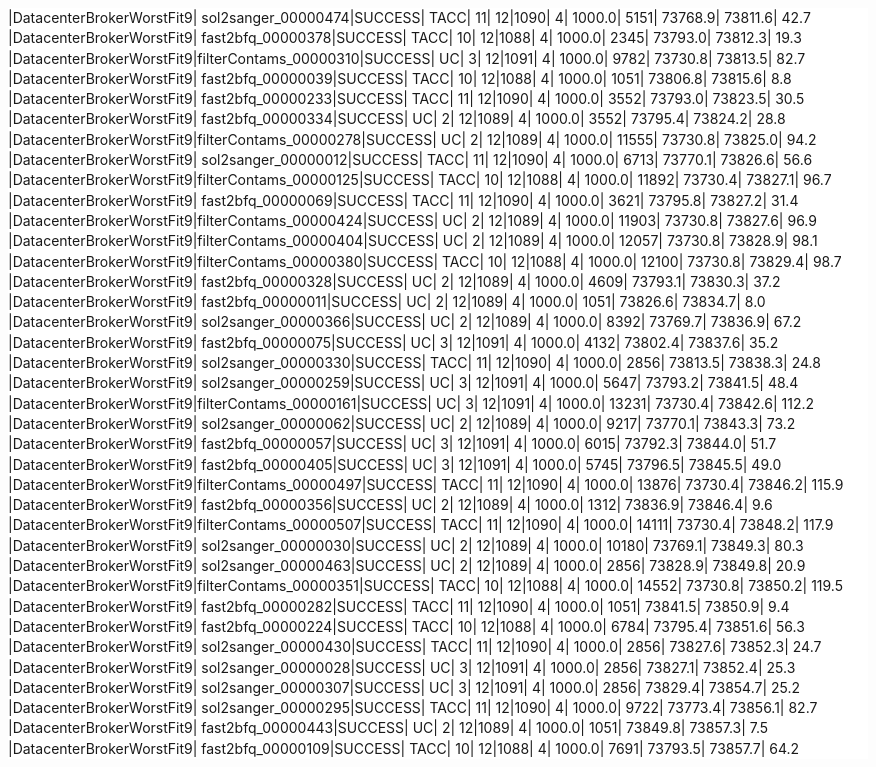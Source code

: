 |DatacenterBrokerWorstFit9|   sol2sanger_00000474|SUCCESS|  TACC|  11|       12|1090|        4|    1000.0|       5151|  73768.9|   73811.6|    42.7
|DatacenterBrokerWorstFit9|     fast2bfq_00000378|SUCCESS|  TACC|  10|       12|1088|        4|    1000.0|       2345|  73793.0|   73812.3|    19.3
|DatacenterBrokerWorstFit9|filterContams_00000310|SUCCESS|    UC|   3|       12|1091|        4|    1000.0|       9782|  73730.8|   73813.5|    82.7
|DatacenterBrokerWorstFit9|     fast2bfq_00000039|SUCCESS|  TACC|  10|       12|1088|        4|    1000.0|       1051|  73806.8|   73815.6|     8.8
|DatacenterBrokerWorstFit9|     fast2bfq_00000233|SUCCESS|  TACC|  11|       12|1090|        4|    1000.0|       3552|  73793.0|   73823.5|    30.5
|DatacenterBrokerWorstFit9|     fast2bfq_00000334|SUCCESS|    UC|   2|       12|1089|        4|    1000.0|       3552|  73795.4|   73824.2|    28.8
|DatacenterBrokerWorstFit9|filterContams_00000278|SUCCESS|    UC|   2|       12|1089|        4|    1000.0|      11555|  73730.8|   73825.0|    94.2
|DatacenterBrokerWorstFit9|   sol2sanger_00000012|SUCCESS|  TACC|  11|       12|1090|        4|    1000.0|       6713|  73770.1|   73826.6|    56.6
|DatacenterBrokerWorstFit9|filterContams_00000125|SUCCESS|  TACC|  10|       12|1088|        4|    1000.0|      11892|  73730.4|   73827.1|    96.7
|DatacenterBrokerWorstFit9|     fast2bfq_00000069|SUCCESS|  TACC|  11|       12|1090|        4|    1000.0|       3621|  73795.8|   73827.2|    31.4
|DatacenterBrokerWorstFit9|filterContams_00000424|SUCCESS|    UC|   2|       12|1089|        4|    1000.0|      11903|  73730.8|   73827.6|    96.9
|DatacenterBrokerWorstFit9|filterContams_00000404|SUCCESS|    UC|   2|       12|1089|        4|    1000.0|      12057|  73730.8|   73828.9|    98.1
|DatacenterBrokerWorstFit9|filterContams_00000380|SUCCESS|  TACC|  10|       12|1088|        4|    1000.0|      12100|  73730.8|   73829.4|    98.7
|DatacenterBrokerWorstFit9|     fast2bfq_00000328|SUCCESS|    UC|   2|       12|1089|        4|    1000.0|       4609|  73793.1|   73830.3|    37.2
|DatacenterBrokerWorstFit9|     fast2bfq_00000011|SUCCESS|    UC|   2|       12|1089|        4|    1000.0|       1051|  73826.6|   73834.7|     8.0
|DatacenterBrokerWorstFit9|   sol2sanger_00000366|SUCCESS|    UC|   2|       12|1089|        4|    1000.0|       8392|  73769.7|   73836.9|    67.2
|DatacenterBrokerWorstFit9|     fast2bfq_00000075|SUCCESS|    UC|   3|       12|1091|        4|    1000.0|       4132|  73802.4|   73837.6|    35.2
|DatacenterBrokerWorstFit9|   sol2sanger_00000330|SUCCESS|  TACC|  11|       12|1090|        4|    1000.0|       2856|  73813.5|   73838.3|    24.8
|DatacenterBrokerWorstFit9|   sol2sanger_00000259|SUCCESS|    UC|   3|       12|1091|        4|    1000.0|       5647|  73793.2|   73841.5|    48.4
|DatacenterBrokerWorstFit9|filterContams_00000161|SUCCESS|    UC|   3|       12|1091|        4|    1000.0|      13231|  73730.4|   73842.6|   112.2
|DatacenterBrokerWorstFit9|   sol2sanger_00000062|SUCCESS|    UC|   2|       12|1089|        4|    1000.0|       9217|  73770.1|   73843.3|    73.2
|DatacenterBrokerWorstFit9|     fast2bfq_00000057|SUCCESS|    UC|   3|       12|1091|        4|    1000.0|       6015|  73792.3|   73844.0|    51.7
|DatacenterBrokerWorstFit9|     fast2bfq_00000405|SUCCESS|    UC|   3|       12|1091|        4|    1000.0|       5745|  73796.5|   73845.5|    49.0
|DatacenterBrokerWorstFit9|filterContams_00000497|SUCCESS|  TACC|  11|       12|1090|        4|    1000.0|      13876|  73730.4|   73846.2|   115.9
|DatacenterBrokerWorstFit9|     fast2bfq_00000356|SUCCESS|    UC|   2|       12|1089|        4|    1000.0|       1312|  73836.9|   73846.4|     9.6
|DatacenterBrokerWorstFit9|filterContams_00000507|SUCCESS|  TACC|  11|       12|1090|        4|    1000.0|      14111|  73730.4|   73848.2|   117.9
|DatacenterBrokerWorstFit9|   sol2sanger_00000030|SUCCESS|    UC|   2|       12|1089|        4|    1000.0|      10180|  73769.1|   73849.3|    80.3
|DatacenterBrokerWorstFit9|   sol2sanger_00000463|SUCCESS|    UC|   2|       12|1089|        4|    1000.0|       2856|  73828.9|   73849.8|    20.9
|DatacenterBrokerWorstFit9|filterContams_00000351|SUCCESS|  TACC|  10|       12|1088|        4|    1000.0|      14552|  73730.8|   73850.2|   119.5
|DatacenterBrokerWorstFit9|     fast2bfq_00000282|SUCCESS|  TACC|  11|       12|1090|        4|    1000.0|       1051|  73841.5|   73850.9|     9.4
|DatacenterBrokerWorstFit9|     fast2bfq_00000224|SUCCESS|  TACC|  10|       12|1088|        4|    1000.0|       6784|  73795.4|   73851.6|    56.3
|DatacenterBrokerWorstFit9|   sol2sanger_00000430|SUCCESS|  TACC|  11|       12|1090|        4|    1000.0|       2856|  73827.6|   73852.3|    24.7
|DatacenterBrokerWorstFit9|   sol2sanger_00000028|SUCCESS|    UC|   3|       12|1091|        4|    1000.0|       2856|  73827.1|   73852.4|    25.3
|DatacenterBrokerWorstFit9|   sol2sanger_00000307|SUCCESS|    UC|   3|       12|1091|        4|    1000.0|       2856|  73829.4|   73854.7|    25.2
|DatacenterBrokerWorstFit9|   sol2sanger_00000295|SUCCESS|  TACC|  11|       12|1090|        4|    1000.0|       9722|  73773.4|   73856.1|    82.7
|DatacenterBrokerWorstFit9|     fast2bfq_00000443|SUCCESS|    UC|   2|       12|1089|        4|    1000.0|       1051|  73849.8|   73857.3|     7.5
|DatacenterBrokerWorstFit9|     fast2bfq_00000109|SUCCESS|  TACC|  10|       12|1088|        4|    1000.0|       7691|  73793.5|   73857.7|    64.2